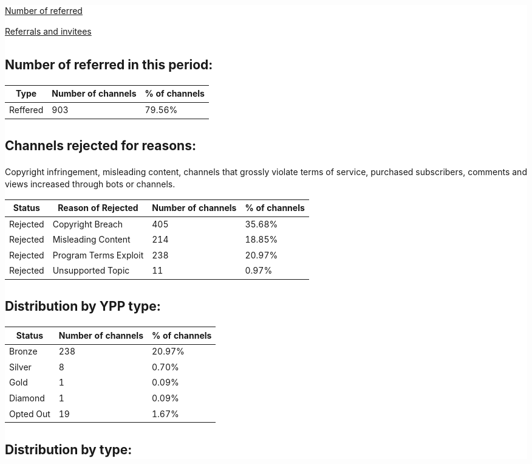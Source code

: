 [Number of referred](YPP%20Report%20005%20(19%2011%2023%20-%2026%2011%2023)/Number%20of%20referred%208375bf9c10fb49d28c6d4162885279c7.md)

[Referrals and invitees](YPP%20Report%20005%20(19%2011%2023%20-%2026%2011%2023)/Referrals%20and%20invitees%20d4a07cdd1f904be4b635ff6dc63153d1.md)

## Number of referred in this period:

| Type | Number of channels | % of channels |
| --- | --- | --- |
| Reffered | 903 | 79.56% |

## Channels rejected for reasons:

Copyright infringement, misleading content, channels that grossly violate terms of service, purchased subscribers, comments and views increased through bots or channels.

| Status | Reason of Rejected | Number of channels | % of channels |
| --- | --- | --- | --- |
| Rejected | Copyright Breach | 405 | 35.68% |
| Rejected | Misleading Content | 214 | 18.85% |
| Rejected | Program Terms Exploit | 238 | 20.97% |
| Rejected | Unsupported Topic | 11 | 0.97% |

## Distribution by YPP type:

| Status | Number of channels | % of channels |
| --- | --- | --- |
| Bronze | 238 | 20.97% |
| Silver | 8 | 0.70% |
| Gold | 1 | 0.09% |
| Diamond | 1 | 0.09% |
| Opted Out | 19 | 1.67% |

## Distribution by type:
